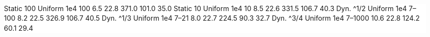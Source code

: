   <tr style="background-color:#c0ffc0;">
    <td>Static 100</td>
    <td>Uniform</td>
    <td>1e4</td>
    <td>100</td>
    <td>6.5</td>
    <td>22.8</td>
    <td>371.0</td>
    <td>101.0</td>
    <td>35.0</td>
  </tr>
  <tr style="background-color:#c0ffc0;">
    <td>Static 10</td>
    <td>Uniform</td>
    <td>1e4</td>
    <td>10</td>
    <td>8.5</td>
    <td>22.6</td>
    <td>331.5</td>
    <td>106.7</td>
    <td>40.3</td>
  </tr>
  <tr>
    <td>Dyn. ^1/2</td>
    <td>Uniform</td>
    <td>1e4</td>
    <td>7–100</td>
    <td>8.2</td>
    <td>22.5</td>
    <td style="background-color:#ffffc0;">326.9</td>
    <td>106.7</td>
    <td>40.5</td>
  </tr>
  <tr>
    <td>Dyn. ^1/3</td>
    <td>Uniform</td>
    <td>1e4</td>
    <td>7–21</td>
    <td>8.0</td>
    <td>22.7</td>
    <td style="background-color:#ffffc0;">224.5</td>
    <td>90.3</td>
    <td>32.7</td>
  </tr>
  <tr>
    <td>Dyn. ^3/4</td>
    <td>Uniform</td>
    <td>1e4</td>
    <td>7–1000</td>
    <td>10.6</td>
    <td>22.8</td>
    <td style="background-color:#ffffc0;">124.2</td>
    <td>60.1</td>
    <td>29.4</td>
  </tr>
